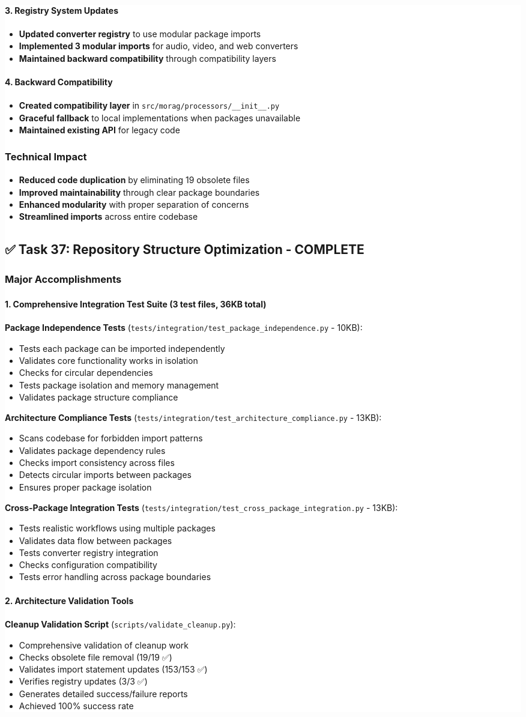 #### 3. Registry System Updates
- **Updated converter registry** to use modular package imports
- **Implemented 3 modular imports** for audio, video, and web converters
- **Maintained backward compatibility** through compatibility layers

#### 4. Backward Compatibility
- **Created compatibility layer** in `src/morag/processors/__init__.py`
- **Graceful fallback** to local implementations when packages unavailable
- **Maintained existing API** for legacy code

### Technical Impact
- **Reduced code duplication** by eliminating 19 obsolete files
- **Improved maintainability** through clear package boundaries
- **Enhanced modularity** with proper separation of concerns
- **Streamlined imports** across entire codebase

## ✅ Task 37: Repository Structure Optimization - COMPLETE

### Major Accomplishments

#### 1. Comprehensive Integration Test Suite (3 test files, 36KB total)

**Package Independence Tests** (`tests/integration/test_package_independence.py` - 10KB):
- Tests each package can be imported independently
- Validates core functionality works in isolation
- Checks for circular dependencies
- Tests package isolation and memory management
- Validates package structure compliance

**Architecture Compliance Tests** (`tests/integration/test_architecture_compliance.py` - 13KB):
- Scans codebase for forbidden import patterns
- Validates package dependency rules
- Checks import consistency across files
- Detects circular imports between packages
- Ensures proper package isolation

**Cross-Package Integration Tests** (`tests/integration/test_cross_package_integration.py` - 13KB):
- Tests realistic workflows using multiple packages
- Validates data flow between packages
- Tests converter registry integration
- Checks configuration compatibility
- Tests error handling across package boundaries

#### 2. Architecture Validation Tools

**Cleanup Validation Script** (`scripts/validate_cleanup.py`):
- Comprehensive validation of cleanup work
- Checks obsolete file removal (19/19 ✅)
- Validates import statement updates (153/153 ✅)
- Verifies registry updates (3/3 ✅)
- Generates detailed success/failure reports
- Achieved 100% success rate
